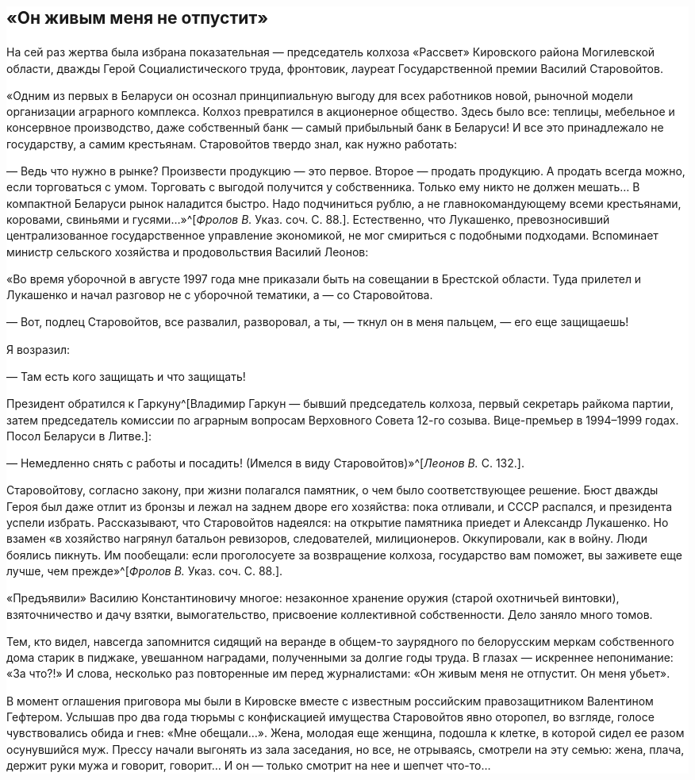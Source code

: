 ## «Он живым меня не отпустит»

На сей раз жертва была избрана показательная — председатель колхоза «Рассвет» Кировского района Могилевской области, дважды Герой Социалистического труда, фронтовик, лауреат Государственной премии Василий Старовойтов.

«Одним из первых в Беларуси он осознал принципиальную выгоду для всех работников новой, рыночной модели организации аграрного комплекса. Колхоз превратился в акционерное общество. Здесь было все: теплицы, мебельное и консервное производство, даже собственный банк — самый прибыльный банк в Беларуси\! И все это принадлежало не государству, а самим крестьянам. Старовойтов твердо знал, как нужно работать:

— Ведь что нужно в рынке? Произвести продукцию — это первое. Второе — продать продукцию. А продать всегда можно, если торговаться с умом. Торговать с выгодой получится у собственника. Только ему никто не должен мешать… В компактной Беларуси рынок наладится быстро. Надо подчиниться рублю, а не главнокомандующему всеми крестьянами, коровами, свиньями и гусями…»^[*Фролов В.* Указ. соч. С. 88.]. Естественно, что Лукашенко, превозносивший централизованное государственное управление экономикой, не мог смириться с подобными подходами. Вспоминает министр сельского хозяйства и продовольствия Василий Леонов:

«Во время уборочной в августе 1997 года мне приказали быть на совещании в Брестской области. Туда прилетел и Лукашенко и начал разговор не с уборочной тематики, а — со Старовойтова.

— Вот, подлец Старовойтов, все развалил, разворовал, а ты, — ткнул он в меня пальцем, — его еще защищаешь\!

Я возразил:

— Там есть кого защищать и что защищать\!

Президент обратился к Гаркуну^[Владимир Гаркун — бывший председатель колхоза, первый секретарь райкома партии, затем председатель комиссии по аграрным вопросам Верховного Совета 12-го созыва. Вице-премьер в 1994–1999 годах. Посол Беларуси в Литве.]:

— Немедленно снять с работы и посадить\! \(Имелся в виду Старовойтов\)»^[*Леонов В.* С. 132.].


Старовойтову, согласно закону, при жизни полагался памятник, о чем было соответствующее решение. Бюст дважды Героя был даже отлит из бронзы и лежал на заднем дворе его хозяйства: пока отливали, и СССР распался, и президента успели избрать. Рассказывают, что Старовойтов надеялся: на открытие памятника приедет и Александр Лукашенко. Но взамен «в хозяйство нагрянул батальон ревизоров, следователей, милиционеров. Оккупировали, как в войну. Люди боялись пикнуть. Им пообещали: если проголосуете за возвращение колхоза, государство вам поможет, вы заживете еще лучше, чем прежде»^[*Фролов В.* Указ. соч. С. 88.].

«Предъявили» Василию Константиновичу многое: незаконное хранение оружия \(старой охотничьей винтовки\), взяточничество и дачу взятки, вымогательство, присвоение коллективной собственности. Дело заняло много томов.

Тем, кто видел, навсегда запомнится сидящий на веранде в общем-то заурядного по белорусским меркам собственного дома старик в пиджаке, увешанном наградами, полученными за долгие годы труда. В глазах — искреннее непонимание: «За что?\!» И слова, несколько раз повторенные им перед журналистами: «Он живым меня не отпустит. Он меня убьет».

В момент оглашения приговора мы были в Кировске вместе с известным российским правозащитником Валентином Гефтером. Услышав про два года тюрьмы с конфискацией имущества Старовойтов явно оторопел, во взгляде, голосе чувствовались обида и гнев: «Мне обещали…». Жена, молодая еще женщина, подошла к клетке, в которой сидел ее разом осунувшийся муж. Прессу начали выгонять из зала заседания, но все, не отрываясь, смотрели на эту семью: жена, плача, держит руки мужа и говорит, говорит… И он — только смотрит на нее и шепчет что-то…
